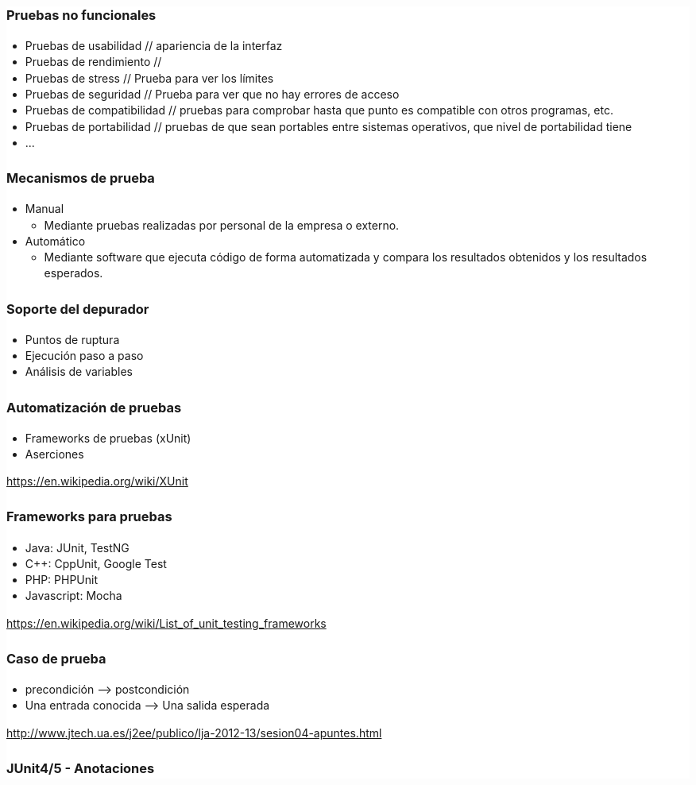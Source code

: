 
### Pruebas no funcionales

- Pruebas de usabilidad // apariencia de la interfaz
- Pruebas de rendimiento // 
- Pruebas de stress // Prueba para ver los límites 
- Pruebas de seguridad // Prueba para ver que no hay errores de acceso
- Pruebas de compatibilidad //  pruebas para comprobar hasta que punto es compatible con otros programas, etc.
- Pruebas de portabilidad // pruebas de que sean portables entre sistemas operativos, que nivel de portabilidad tiene
- ...


### Mecanismos de prueba

- Manual
  - Mediante pruebas realizadas por personal de la empresa o externo.
- Automático
  - Mediante software que ejecuta código de forma automatizada y compara los resultados obtenidos y los resultados esperados.


### Soporte del depurador

- Puntos de ruptura
- Ejecución paso a paso
- Análisis de variables


### Automatización de pruebas

- Frameworks de pruebas (xUnit)
- Aserciones

https://en.wikipedia.org/wiki/XUnit


### Frameworks para pruebas

- Java: JUnit, TestNG
- C++: CppUnit, Google Test
- PHP: PHPUnit
- Javascript: Mocha

https://en.wikipedia.org/wiki/List_of_unit_testing_frameworks


### Caso de prueba

- precondición --> postcondición
- Una entrada conocida  --> Una salida esperada 

http://www.jtech.ua.es/j2ee/publico/lja-2012-13/sesion04-apuntes.html


### JUnit4/5 - Anotaciones
